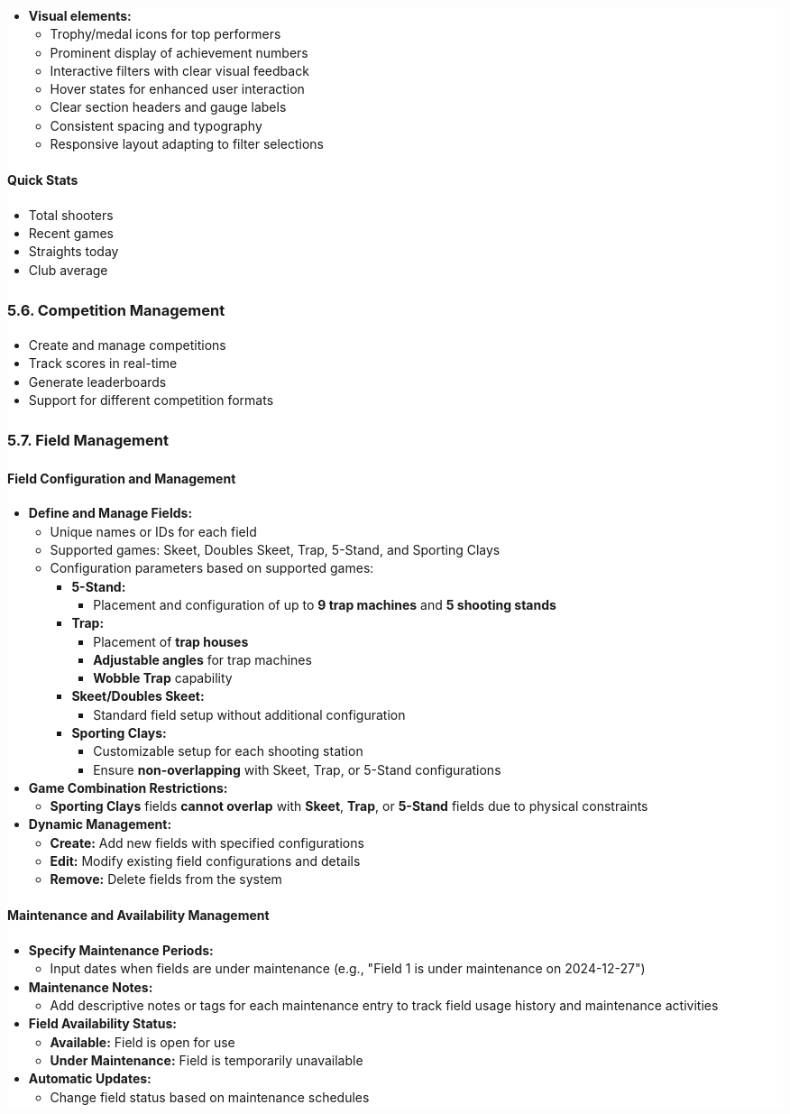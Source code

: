 - **Visual elements:**
  - Trophy/medal icons for top performers
  - Prominent display of achievement numbers
  - Interactive filters with clear visual feedback
  - Hover states for enhanced user interaction
  - Clear section headers and gauge labels
  - Consistent spacing and typography
  - Responsive layout adapting to filter selections

#### Quick Stats
- Total shooters
- Recent games
- Straights today
- Club average

### 5.6. Competition Management
- Create and manage competitions
- Track scores in real-time
- Generate leaderboards
- Support for different competition formats

### 5.7. Field Management

#### Field Configuration and Management
- **Define and Manage Fields:**
  - Unique names or IDs for each field
  - Supported games: Skeet, Doubles Skeet, Trap, 5-Stand, and Sporting Clays
  - Configuration parameters based on supported games:
    - **5-Stand:**
      - Placement and configuration of up to **9 trap machines** and **5 shooting stands**
    - **Trap:**
      - Placement of **trap houses**
      - **Adjustable angles** for trap machines
      - **Wobble Trap** capability
    - **Skeet/Doubles Skeet:**
      - Standard field setup without additional configuration
    - **Sporting Clays:**
      - Customizable setup for each shooting station
      - Ensure **non-overlapping** with Skeet, Trap, or 5-Stand configurations
- **Game Combination Restrictions:**
  - **Sporting Clays** fields **cannot overlap** with **Skeet**, **Trap**, or **5-Stand** fields due to physical constraints
- **Dynamic Management:**
  - **Create:** Add new fields with specified configurations
  - **Edit:** Modify existing field configurations and details
  - **Remove:** Delete fields from the system

#### Maintenance and Availability Management
- **Specify Maintenance Periods:**
  - Input dates when fields are under maintenance (e.g., "Field 1 is under maintenance on 2024-12-27")
- **Maintenance Notes:**
  - Add descriptive notes or tags for each maintenance entry to track field usage history and maintenance activities
- **Field Availability Status:**
  - **Available:** Field is open for use
  - **Under Maintenance:** Field is temporarily unavailable
- **Automatic Updates:**
  - Change field status based on maintenance schedules
